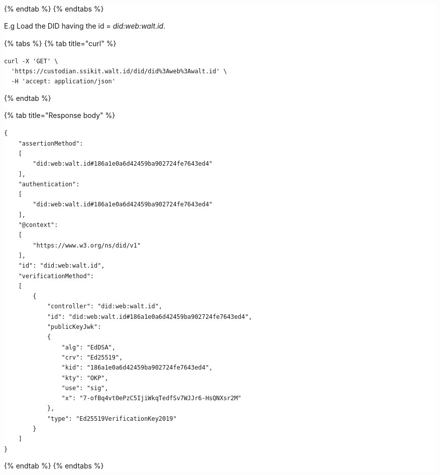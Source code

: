 ```
```
{% endtab %}
{% endtabs %}

E.g Load the DID having the id = _did:web:walt.id_.

{% tabs %}
{% tab title="curl" %}
```
curl -X 'GET' \
  'https://custodian.ssikit.walt.id/did/did%3Aweb%3Awalt.id' \
  -H 'accept: application/json'
```
{% endtab %}

{% tab title="Response body" %}
```
{
    "assertionMethod":
    [
        "did:web:walt.id#186a1e0a6d42459ba902724fe7643ed4"
    ],
    "authentication":
    [
        "did:web:walt.id#186a1e0a6d42459ba902724fe7643ed4"
    ],
    "@context":
    [
        "https://www.w3.org/ns/did/v1"
    ],
    "id": "did:web:walt.id",
    "verificationMethod":
    [
        {
            "controller": "did:web:walt.id",
            "id": "did:web:walt.id#186a1e0a6d42459ba902724fe7643ed4",
            "publicKeyJwk":
            {
                "alg": "EdDSA",
                "crv": "Ed25519",
                "kid": "186a1e0a6d42459ba902724fe7643ed4",
                "kty": "OKP",
                "use": "sig",
                "x": "7-ofBq4vt0ePzC5IjiWkqTedfSv7WJJr6-HsQNXsr2M"
            },
            "type": "Ed25519VerificationKey2019"
        }
    ]
}
```
{% endtab %}
{% endtabs %}
